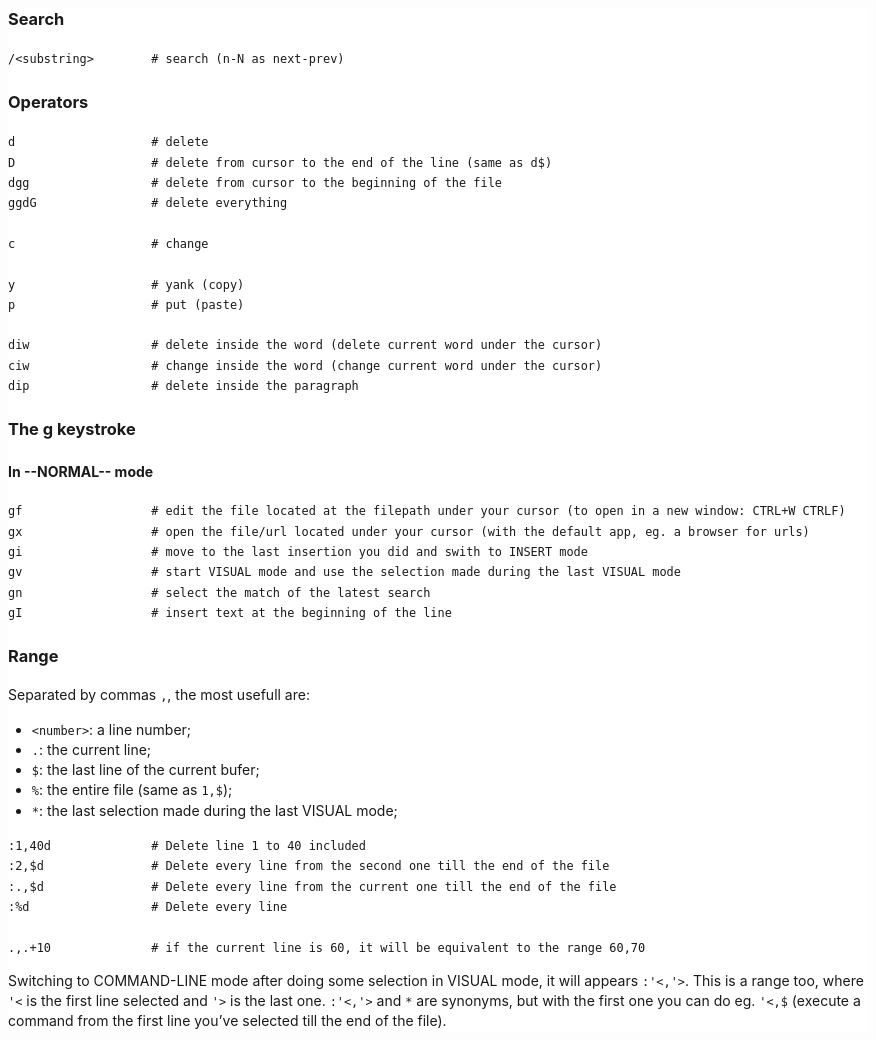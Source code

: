 ### Search
```
/<substring>        # search (n-N as next-prev)
```

### Operators
```
d                   # delete
D                   # delete from cursor to the end of the line (same as d$)
dgg                 # delete from cursor to the beginning of the file
ggdG                # delete everything

c                   # change

y                   # yank (copy)
p                   # put (paste)

diw                 # delete inside the word (delete current word under the cursor)
ciw                 # change inside the word (change current word under the cursor)
dip                 # delete inside the paragraph
```

### The g keystroke

#### In --NORMAL-- mode
```
gf                  # edit the file located at the filepath under your cursor (to open in a new window: CTRL+W CTRLF)
gx                  # open the file/url located under your cursor (with the default app, eg. a browser for urls)
gi                  # move to the last insertion you did and swith to INSERT mode
gv                  # start VISUAL mode and use the selection made during the last VISUAL mode
gn                  # select the match of the latest search
gI                  # insert text at the beginning of the line
```

### Range
Separated by commas `,`, the most usefull are:
- `<number>`: a line number;
- `.`: the current line;
- `$`: the last line of the current bufer;
- `%`: the entire file (same as `1,$`);
- `*`: the last selection made during the last VISUAL mode;
```
:1,40d              # Delete line 1 to 40 included
:2,$d               # Delete every line from the second one till the end of the file
:.,$d               # Delete every line from the current one till the end of the file
:%d                 # Delete every line

.,.+10              # if the current line is 60, it will be equivalent to the range 60,70
```
Switching to COMMAND-LINE mode after doing some selection in VISUAL mode, it will appears `:'<,'>`. This is a range too, where `'<` is the first line selected and `'>` is the last one.
`:'<,'>` and `*` are synonyms, but with the first one you can do eg. `'<,$` (execute a command from the first line you’ve selected till the end of the file).
